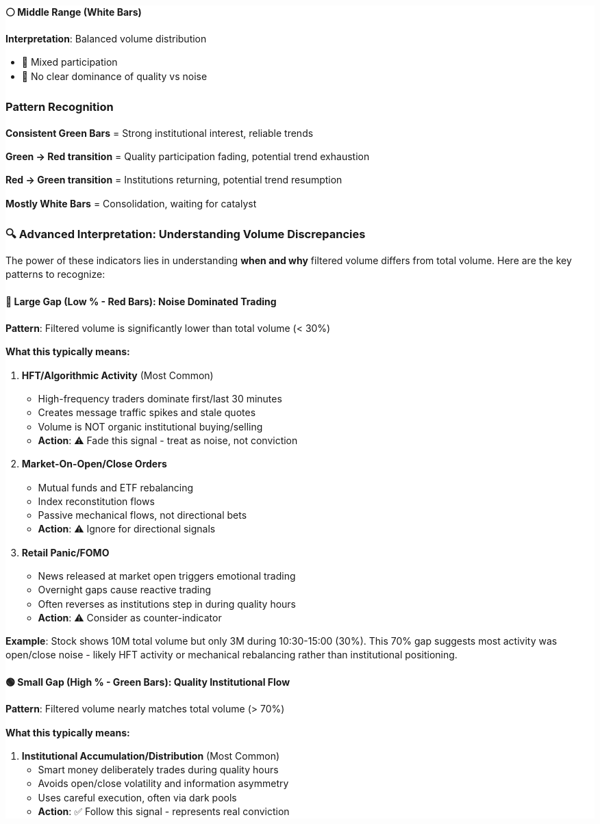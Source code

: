 #### ⚪ Middle Range (White Bars)
**Interpretation**: Balanced volume distribution
- 🤷 Mixed participation
- 🤷 No clear dominance of quality vs noise

### Pattern Recognition

**Consistent Green Bars** = Strong institutional interest, reliable trends

**Green → Red transition** = Quality participation fading, potential trend exhaustion

**Red → Green transition** = Institutions returning, potential trend resumption

**Mostly White Bars** = Consolidation, waiting for catalyst

### 🔍 Advanced Interpretation: Understanding Volume Discrepancies

The power of these indicators lies in understanding **when and why** filtered volume differs from total volume. Here are the key patterns to recognize:

#### 🔴 Large Gap (Low % - Red Bars): Noise Dominated Trading

**Pattern**: Filtered volume is significantly lower than total volume (< 30%)

**What this typically means:**
1. **HFT/Algorithmic Activity** (Most Common)
   - High-frequency traders dominate first/last 30 minutes
   - Creates message traffic spikes and stale quotes
   - Volume is NOT organic institutional buying/selling
   - **Action**: ⚠️ Fade this signal - treat as noise, not conviction

2. **Market-On-Open/Close Orders**
   - Mutual funds and ETF rebalancing
   - Index reconstitution flows
   - Passive mechanical flows, not directional bets
   - **Action**: ⚠️ Ignore for directional signals

3. **Retail Panic/FOMO**
   - News released at market open triggers emotional trading
   - Overnight gaps cause reactive trading
   - Often reverses as institutions step in during quality hours
   - **Action**: ⚠️ Consider as counter-indicator

**Example**: Stock shows 10M total volume but only 3M during 10:30-15:00 (30%). This 70% gap suggests most activity was open/close noise - likely HFT activity or mechanical rebalancing rather than institutional positioning.

#### 🟢 Small Gap (High % - Green Bars): Quality Institutional Flow

**Pattern**: Filtered volume nearly matches total volume (> 70%)

**What this typically means:**
1. **Institutional Accumulation/Distribution** (Most Common)
   - Smart money deliberately trades during quality hours
   - Avoids open/close volatility and information asymmetry
   - Uses careful execution, often via dark pools
   - **Action**: ✅ Follow this signal - represents real conviction
